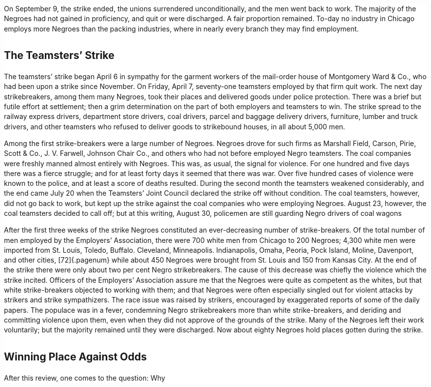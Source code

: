 On September 9, the strike ended, the unions surrendered unconditionally, and the men went back to work. The majority of the Negroes had not gained in proficiency, and quit or were discharged. A fair proportion remained. To-day no industry in Chicago employs more Negroes than the packing industries, where in nearly every branch they may find employment.

## The Teamsters’ Strike

The teamsters’ strike began April 6 in sympathy for the
garment workers of the mail-order house of Montgomery Ward & Co., who had been upon a strike since November. On Friday, April 7, seventy-one teamsters employed by that firm quit work. The next day strikebreakers, among them many Negroes, took their places and delivered goods under police protection. There was a brief but futile effort at settlement; then a grim determination on the part of both employers and teamsters to win. The strike spread to the railway express drivers, department store drivers, coal drivers, parcel and baggage delivery drivers, furniture, lumber and truck drivers, and other teamsters who refused to deliver goods to strikebound houses, in all about 5,000 men.

Among the first strike-breakers were a large number of Negroes. Negroes drove for such firms as Marshall Field, Carson, Pirie, Scott & Co., J. V. Farwell, Johnson Chair Co., and others who had not before employed Negro teamsters. The coal companies were freshly manned almost entirely with Negroes. This was, as usual, the signal for violence. For one hundred and five days there was a fierce struggle; and for at least forty days it seemed that there was war. Over five hundred cases of violence were known to the police, and at least a score of deaths resulted. During the second month the teamsters weakened considerably, and the end came July 20 when the Teamsters’ Joint Council declared the strike off without condition. The coal teamsters, however, did not go back to work, but kept up the strike against the coal companies who were employing Negroes. August 23, however, the coal teamsters decided to call off; but at this writing, August 30, policemen are still guarding Negro drivers of coal wagons

After the first three weeks of the strike Negroes constituted an ever-decreasing number of strike-breakers. Of the total number of men employed by the Employers’ Association, there were 700 white men from Chicago to 200 Negroes; 4,300 white men were imported from St. Louis, Toledo, Buffalo. Cleveland, Minneapolis. Indianapolis, Omaha, Peoria, Pock Island, Moline, Davenport, and other cities,
[72]{.pagenum}
while about 450 Negroes were brought from St. Louis and 150 from Kansas City. At the end of the strike there were only about two per cent Negro strikebreakers. The cause of this decrease was chiefly the violence which the strike incited. Officers of the Employers’ Association assure me that the Negroes were quite as competent as the whites, but that white strike-breakers objected to working with them; and that Negroes were often especially singled out for violent attacks by strikers and strike sympathizers. The race issue was raised by strikers, encouraged by exaggerated reports of some of the daily papers. The populace was in a fever, condemning Negro strikebreakers more than white strike-breakers, and deriding and committing violence upon them, even when they did not approve of the grounds of the strike. Many of the Negroes left their work voluntarily; but the majority remained until they were discharged. Now about eighty Negroes hold places gotten during the strike.

## Winning Place Against Odds

After this review, one comes to the question: Why